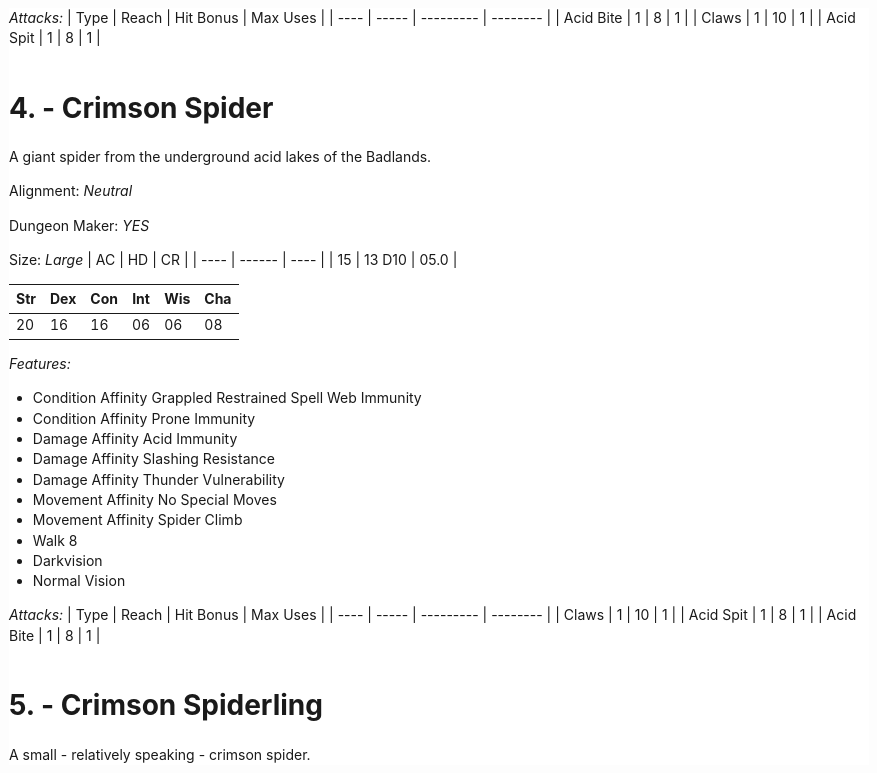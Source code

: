 *Attacks:*
| Type | Reach | Hit Bonus | Max Uses |
| ---- | ----- | --------- | -------- |
| Acid Bite | 1 | 8 | 1 |
| Claws | 1 | 10 | 1 |
| Acid Spit | 1 | 8 | 1 |


# 4. - Crimson Spider

A giant spider from the underground acid lakes of the Badlands.

Alignment: *Neutral* 

Dungeon Maker: *YES* 

Size: *Large* 
|  AC  |   HD   |  CR  |
| ---- | ------ | ---- |
|  15  | 13 D10 | 05.0 |

| Str | Dex | Con | Int | Wis | Cha |
| --- | --- | --- | --- | --- | --- |
|  20 |  16 |  16 |  06 |  06 |  08 |

*Features:*
* Condition Affinity Grappled Restrained Spell Web Immunity
* Condition Affinity Prone Immunity
* Damage Affinity Acid Immunity
* Damage Affinity Slashing Resistance
* Damage Affinity Thunder Vulnerability
* Movement Affinity No Special Moves
* Movement Affinity Spider Climb
* Walk 8
* Darkvision
* Normal Vision

*Attacks:*
| Type | Reach | Hit Bonus | Max Uses |
| ---- | ----- | --------- | -------- |
| Claws | 1 | 10 | 1 |
| Acid Spit | 1 | 8 | 1 |
| Acid Bite | 1 | 8 | 1 |


# 5. - Crimson Spiderling

A small - relatively speaking - crimson spider.
